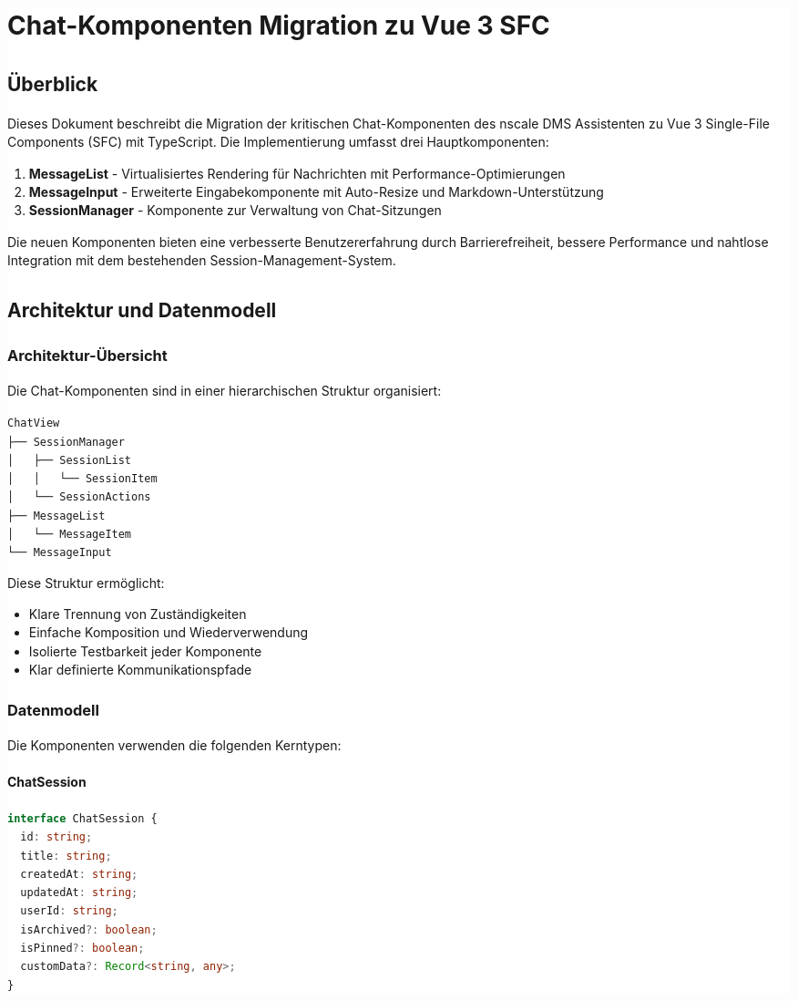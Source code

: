 # Chat-Komponenten Migration zu Vue 3 SFC

## Überblick

Dieses Dokument beschreibt die Migration der kritischen Chat-Komponenten des nscale DMS Assistenten zu Vue 3 Single-File Components (SFC) mit TypeScript. Die Implementierung umfasst drei Hauptkomponenten:

1. **MessageList** - Virtualisiertes Rendering für Nachrichten mit Performance-Optimierungen
2. **MessageInput** - Erweiterte Eingabekomponente mit Auto-Resize und Markdown-Unterstützung  
3. **SessionManager** - Komponente zur Verwaltung von Chat-Sitzungen

Die neuen Komponenten bieten eine verbesserte Benutzererfahrung durch Barrierefreiheit, bessere Performance und nahtlose Integration mit dem bestehenden Session-Management-System.

## Architektur und Datenmodell

### Architektur-Übersicht

Die Chat-Komponenten sind in einer hierarchischen Struktur organisiert:

```
ChatView
├── SessionManager
│   ├── SessionList
│   │   └── SessionItem
│   └── SessionActions
├── MessageList
│   └── MessageItem
└── MessageInput
```

Diese Struktur ermöglicht:
- Klare Trennung von Zuständigkeiten
- Einfache Komposition und Wiederverwendung
- Isolierte Testbarkeit jeder Komponente
- Klar definierte Kommunikationspfade

### Datenmodell

Die Komponenten verwenden die folgenden Kerntypen:

#### ChatSession
```typescript
interface ChatSession {
  id: string;
  title: string;
  createdAt: string;
  updatedAt: string;
  userId: string;
  isArchived?: boolean;
  isPinned?: boolean;
  customData?: Record<string, any>;
}
```
